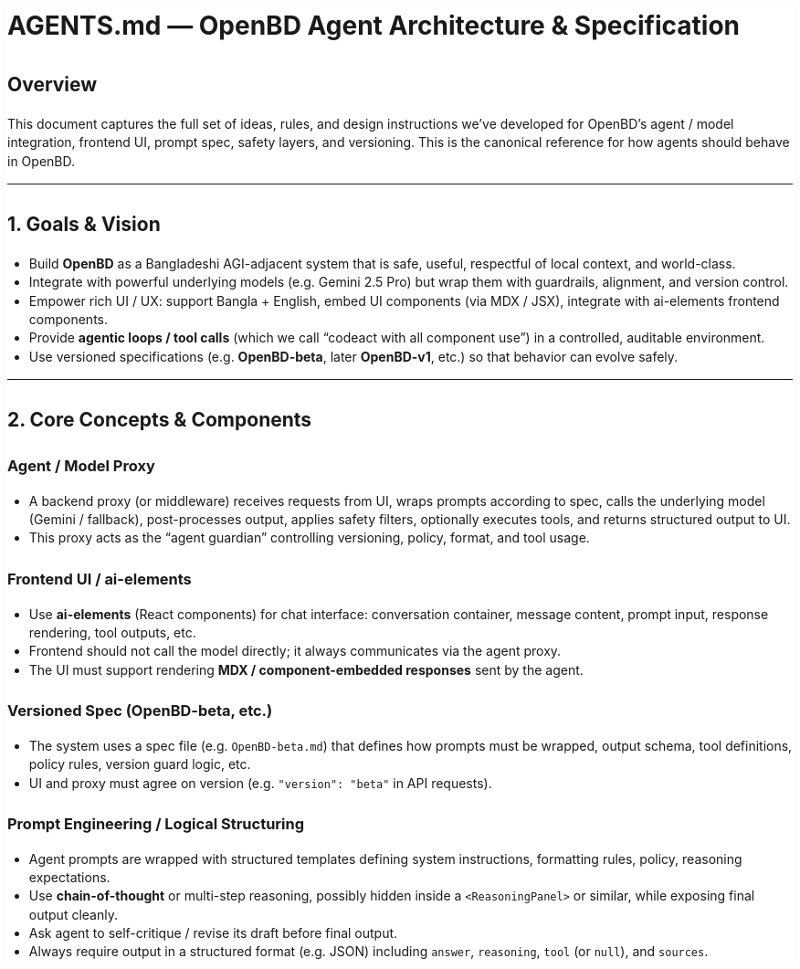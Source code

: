 # AGENTS.md — OpenBD Agent Architecture & Specification

## Overview

This document captures the full set of ideas, rules, and design instructions we’ve developed for OpenBD’s agent / model integration, frontend UI, prompt spec, safety layers, and versioning. This is the canonical reference for how agents should behave in OpenBD.

---

## 1. Goals & Vision

- Build **OpenBD** as a Bangladeshi AGI-adjacent system that is safe, useful, respectful of local context, and world-class.
- Integrate with powerful underlying models (e.g. Gemini 2.5 Pro) but wrap them with guardrails, alignment, and version control.
- Empower rich UI / UX: support Bangla + English, embed UI components (via MDX / JSX), integrate with ai-elements frontend components.
- Provide **agentic loops / tool calls** (which we call “codeact with all component use”) in a controlled, auditable environment.
- Use versioned specifications (e.g. **OpenBD-beta**, later **OpenBD-v1**, etc.) so that behavior can evolve safely.

---

## 2. Core Concepts & Components

### Agent / Model Proxy

- A backend proxy (or middleware) receives requests from UI, wraps prompts according to spec, calls the underlying model (Gemini / fallback), post-processes output, applies safety filters, optionally executes tools, and returns structured output to UI.
- This proxy acts as the “agent guardian” controlling versioning, policy, format, and tool usage.

### Frontend UI / ai-elements

- Use **ai-elements** (React components) for chat interface: conversation container, message content, prompt input, response rendering, tool outputs, etc.
- Frontend should not call the model directly; it always communicates via the agent proxy.
- The UI must support rendering **MDX / component-embedded responses** sent by the agent.

### Versioned Spec (OpenBD-beta, etc.)

- The system uses a spec file (e.g. `OpenBD-beta.md`) that defines how prompts must be wrapped, output schema, tool definitions, policy rules, version guard logic, etc.
- UI and proxy must agree on version (e.g. `"version": "beta"` in API requests).

### Prompt Engineering / Logical Structuring

- Agent prompts are wrapped with structured templates defining system instructions, formatting rules, policy, reasoning expectations.
- Use **chain-of-thought** or multi-step reasoning, possibly hidden inside a `<ReasoningPanel>` or similar, while exposing final output cleanly.
- Ask agent to self-critique / revise its draft before final output.
- Always require output in a structured format (e.g. JSON) including `answer`, `reasoning`, `tool` (or `null`), and `sources`.
